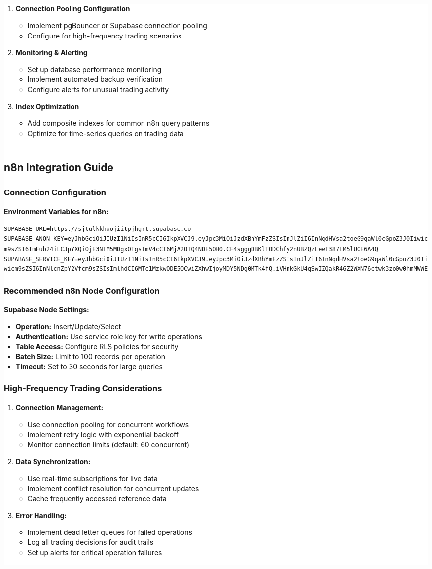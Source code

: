 1. **Connection Pooling Configuration**
   - Implement pgBouncer or Supabase connection pooling
   - Configure for high-frequency trading scenarios

2. **Monitoring & Alerting**
   - Set up database performance monitoring
   - Implement automated backup verification
   - Configure alerts for unusual trading activity

3. **Index Optimization**
   - Add composite indexes for common n8n query patterns
   - Optimize for time-series queries on trading data

---

## n8n Integration Guide

### Connection Configuration

**Environment Variables for n8n:**
```env
SUPABASE_URL=https://sjtulkkhxojiitpjhgrt.supabase.co
SUPABASE_ANON_KEY=eyJhbGciOiJIUzI1NiIsInR5cCI6IkpXVCJ9.eyJpc3MiOiJzdXBhYmFzZSIsInJlZiI6InNqdHVsa2toeG9qaWl0cGpoZ3J0Iiwicm9sZSI6ImFub24iLCJpYXQiOjE3NTM5MDgxOTgsImV4cCI6MjA2OTQ4NDE5OH0.CF4sgggDBKlTODChfy2nUBZQzLewT387LM5lUOE6A4Q
SUPABASE_SERVICE_KEY=eyJhbGciOiJIUzI1NiIsInR5cCI6IkpXVCJ9.eyJpc3MiOiJzdXBhYmFzZSIsInJlZiI6InNqdHVsa2toeG9qaWl0cGpoZ3J0Iiwicm9sZSI6InNlcnZpY2Vfcm9sZSIsImlhdCI6MTc1MzkwODE5OCwiZXhwIjoyMDY5NDg0MTk4fQ.iVHnkGkU4qSwIZQakR46Z2WXN76ctwk3zo0w0hmMWWE
```

### Recommended n8n Node Configuration

**Supabase Node Settings:**
- **Operation:** Insert/Update/Select
- **Authentication:** Use service role key for write operations
- **Table Access:** Configure RLS policies for security
- **Batch Size:** Limit to 100 records per operation
- **Timeout:** Set to 30 seconds for large queries

### High-Frequency Trading Considerations

1. **Connection Management:**
   - Use connection pooling for concurrent workflows
   - Implement retry logic with exponential backoff
   - Monitor connection limits (default: 60 concurrent)

2. **Data Synchronization:**
   - Use real-time subscriptions for live data
   - Implement conflict resolution for concurrent updates
   - Cache frequently accessed reference data

3. **Error Handling:**
   - Implement dead letter queues for failed operations
   - Log all trading decisions for audit trails
   - Set up alerts for critical operation failures

---